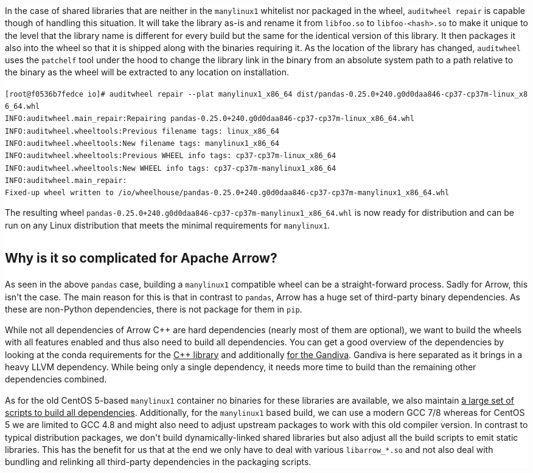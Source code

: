 In the case of shared libraries that are neither in the `manylinux1` whitelist nor packaged in the wheel, `auditwheel repair` is capable though of handling this situation.
It will take the library as-is and rename it from `libfoo.so` to `libfoo-<hash>.so` to make it unique to the level that the library name is different for every build but the same for the identical version of this library.
It then packages it also into the wheel so that it is shipped along with the binaries requiring it.
As the location of the library has changed, `auditwheel` uses the `patchelf` tool under the hood to change the library link in the binary from an absolute system path to a path relative to the binary as the wheel will be extracted to any location on installation.

```
[root@f0536b7fedce io]# auditwheel repair --plat manylinux1_x86_64 dist/pandas-0.25.0+240.g0d0daa846-cp37-cp37m-linux_x86_64.whl
INFO:auditwheel.main_repair:Repairing pandas-0.25.0+240.g0d0daa846-cp37-cp37m-linux_x86_64.whl
INFO:auditwheel.wheeltools:Previous filename tags: linux_x86_64
INFO:auditwheel.wheeltools:New filename tags: manylinux1_x86_64
INFO:auditwheel.wheeltools:Previous WHEEL info tags: cp37-cp37m-linux_x86_64
INFO:auditwheel.wheeltools:New WHEEL info tags: cp37-cp37m-manylinux1_x86_64
INFO:auditwheel.main_repair:
Fixed-up wheel written to /io/wheelhouse/pandas-0.25.0+240.g0d0daa846-cp37-cp37m-manylinux1_x86_64.whl
```

The resulting wheel `pandas-0.25.0+240.g0d0daa846-cp37-cp37m-manylinux1_x86_64.whl` is now ready for distribution and can be run on any Linux distribution that meets the minimal requirements for `manylinux1`.

## Why is it so complicated for Apache Arrow?

As seen in the above `pandas` case, building a `manylinux1` compatible wheel can be a straight-forward process.
Sadly for Arrow, this isn't the case.
The main reason for this is that in contrast to `pandas`, Arrow has a huge set of third-party binary dependencies.
As these are non-Python dependencies, there is not package for them in `pip`.

While not all dependencies of Arrow C++ are hard dependencies (nearly most of them are optional), we want to build the wheels with all features enabled and thus also need to build all dependencies.
You can get a good overview of the dependencies by looking at the conda requirements for the [C++ library](https://github.com/apache/arrow/blob/327057e99ee7280ac8a11846258aec7bcdccc01d/ci/conda_env_cpp.yml) and additionally [for the Gandiva](https://github.com/apache/arrow/blob/327057e99ee7280ac8a11846258aec7bcdccc01d/ci/conda_env_gandiva.yml).
Gandiva is here separated as it brings in a heavy LLVM dependency.
While being only a single dependency, it needs more time to build than the remaining other dependencies combined.

As for the old CentOS 5-based `manylinux1` container no binaries for these libraries are available, we also maintain [a large set of scripts to build all dependencies](https://github.com/apache/arrow/tree/327057e99ee7280ac8a11846258aec7bcdccc01d/python/manylinux2010/scripts).
Additionally, for the `manylinux1` based build, we can use a modern GCC 7/8 whereas for CentOS 5 we are limited to GCC 4.8 and might also need to adjust upstream packages to work with this old compiler version.
In contrast to typical distribution packages, we don't build dynamically-linked shared libraries but also adjust all the build scripts to emit static libraries.
This has the benefit for us that at the end we only have to deal with various `libarrow_*.so` and not also deal with bundling and relinking all third-party dependencies in the packaging scripts.
